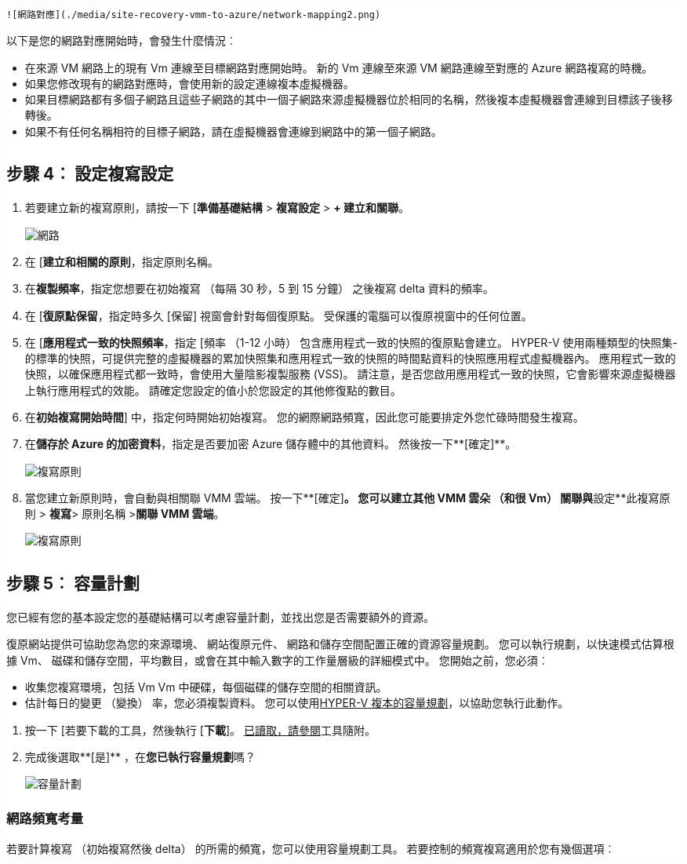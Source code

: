     ![網路對應](./media/site-recovery-vmm-to-azure/network-mapping2.png)

以下是您的網路對應開始時，會發生什麼情況︰

- 在來源 VM 網路上的現有 Vm 連線至目標網路對應開始時。 新的 Vm 連線至來源 VM 網路連線至對應的 Azure 網路複寫的時機。
- 如果您修改現有的網路對應時，會使用新的設定連線複本虛擬機器。
- 如果目標網路都有多個子網路且這些子網路的其中一個子網路來源虛擬機器位於相同的名稱，然後複本虛擬機器會連線到目標該子後移轉後。
- 如果不有任何名稱相符的目標子網路，請在虛擬機器會連線到網路中的第一個子網路。



## <a name="step-4-set-up-replication-settings"></a>步驟 4︰ 設定複寫設定


1. 若要建立新的複寫原則，請按一下 [**準備基礎結構** > **複寫設定** > **+ 建立和關聯**。

    ![網路](./media/site-recovery-vmm-to-azure/gs-replication.png)

2. 在 [**建立和相關的原則**，指定原則名稱。
3. 在**複製頻率**，指定您想要在初始複寫 （每隔 30 秒，5 到 15 分鐘） 之後複寫 delta 資料的頻率。
4. 在 [**復原點保留**，指定時多久 [保留] 視窗會針對每個復原點。 受保護的電腦可以復原視窗中的任何位置。
6. 在 [**應用程式一致的快照頻率**，指定 [頻率 （1-12 小時） 包含應用程式一致的快照的復原點會建立。 HYPER-V 使用兩種類型的快照集-的標準的快照，可提供完整的虛擬機器的累加快照集和應用程式一致的快照的時間點資料的快照應用程式虛擬機器內。 應用程式一致的快照，以確保應用程式都一致時，會使用大量陰影複製服務 (VSS)。 請注意，是否您啟用應用程式一致的快照，它會影響來源虛擬機器上執行應用程式的效能。 請確定您設定的值小於您設定的其他修復點的數目。
3. 在**初始複寫開始時間**] 中，指定何時開始初始複寫。 您的網際網路頻寬，因此您可能要排定外您忙碌時間發生複寫。
5. 在**儲存於 Azure 的加密資料**，指定是否要加密 Azure 儲存體中的其他資料。 然後按一下**[確定]**。

    ![複寫原則](./media/site-recovery-vmm-to-azure/gs-replication2.png)

6. 當您建立新原則時，會自動與相關聯 VMM 雲端。 按一下**[確定]**。 您可以建立其他 VMM 雲朵 （和很 Vm） 關聯與**設定**此複寫原則 > **複寫**> 原則名稱 >**關聯 VMM 雲端**。

    ![複寫原則](./media/site-recovery-vmm-to-azure/policy-associate.png)

## <a name="step-5-capacity-planning"></a>步驟 5︰ 容量計劃

您已經有您的基本設定您的基礎結構可以考慮容量計劃，並找出您是否需要額外的資源。

復原網站提供可協助您為您的來源環境、 網站復原元件、 網路和儲存空間配置正確的資源容量規劃。 您可以執行規劃，以快速模式估算根據 Vm、 磁碟和儲存空間，平均數目，或會在其中輸入數字的工作量層級的詳細模式中。 您開始之前，您必須︰

- 收集您複寫環境，包括 Vm Vm 中硬碟，每個磁碟的儲存空間的相關資訊。
- 估計每日的變更 （變換） 率，您必須複製資料。 您可以使用[HYPER-V 複本的容量規劃](https://www.microsoft.com/download/details.aspx?id=39057)，以協助您執行此動作。

1.  按一下 [若要下載的工具，然後執行 [**下載**]。 [已讀取，請參閱](site-recovery-capacity-planner.md)工具隨附。
2.  完成後選取**[是]** ，在**您已執行容量規劃**嗎？

    ![容量計劃](./media/site-recovery-vmm-to-azure/gs-capacity-planning.png)

### <a name="network-bandwidth-considerations"></a>網路頻寬考量

若要計算複寫 （初始複寫然後 delta） 的所需的頻寬，您可以使用容量規劃工具。 若要控制的頻寬複寫適用於您有幾個選項︰
